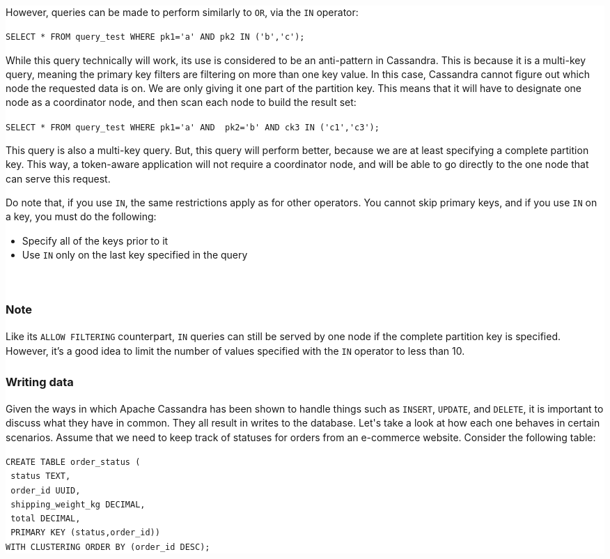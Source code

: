 However, queries can be made to perform similarly to `OR`, via
the `IN` operator:

```
SELECT * FROM query_test WHERE pk1='a' AND pk2 IN ('b','c');
```

While this query technically will work, its use is considered to be an
anti-pattern in Cassandra. This is because it is a multi-key query,
meaning the primary key filters are filtering on more than one key
value. In this case, Cassandra cannot figure out which node the
requested data is on. We are only giving it one part of the partition
key. This means that it will have to designate one node as a coordinator
node, and then scan each node to build the result set:

```
SELECT * FROM query_test WHERE pk1='a' AND  pk2='b' AND ck3 IN ('c1','c3');
```

This query is also a multi-key query. But, this query will perform
better, because we are at least specifying a complete partition key.
This way, a token-aware application will not require a coordinator node,
and will be able to go directly to the one node that can serve this
request.

Do note that, if you use `IN`, the same restrictions apply as
for other operators. You cannot skip primary keys, and if you use
`IN` on a key, you must do the following:

-   Specify all of the keys prior to it
-   Use `IN` only on the last key specified in the query

 

### Note

Like its `ALLOW FILTERING` counterpart, `IN` queries
can still be served by one node if the complete partition key is
specified. However, it’s a good idea to limit the number of values
specified with the `IN` operator to less than 10.

### Writing data

Given the ways in which Apache Cassandra has been shown to handle things
such as `INSERT`, `UPDATE`, and `DELETE`,
it is important to discuss what they have in common. They all result in
writes to the database. Let's take a look at how each one behaves in
certain scenarios. Assume that we need to keep track of statuses for
orders from an e-commerce website. Consider the following table:

```
CREATE TABLE order_status (
 status TEXT,
 order_id UUID,
 shipping_weight_kg DECIMAL,
 total DECIMAL,
 PRIMARY KEY (status,order_id))
WITH CLUSTERING ORDER BY (order_id DESC);
```

